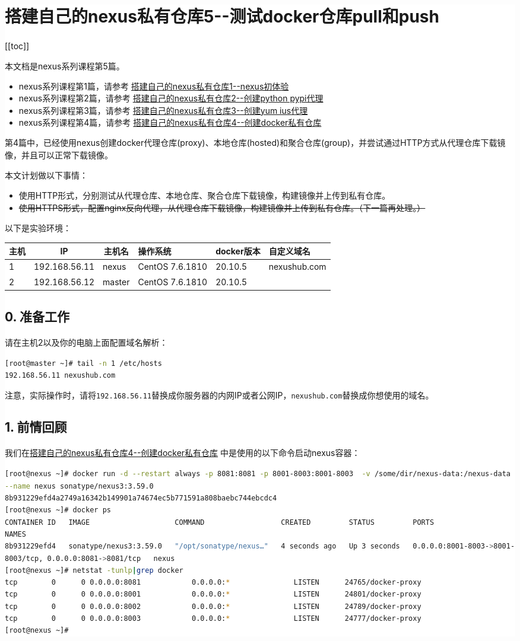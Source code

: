 # 搭建自己的nexus私有仓库5--测试docker仓库pull和push

[[toc]]

本文档是nexus系列课程第5篇。
- nexus系列课程第1篇，请参考 [搭建自己的nexus私有仓库1--nexus初体验](./create_your_nexus.md)
- nexus系列课程第2篇，请参考 [搭建自己的nexus私有仓库2--创建python pypi代理](./create_your_nexus_2.md)
- nexus系列课程第3篇，请参考 [搭建自己的nexus私有仓库3--创建yum ius代理](./create_your_nexus_3.md)
- nexus系列课程第4篇，请参考 [搭建自己的nexus私有仓库4--创建docker私有仓库](./create_your_nexus_4_docker_proxy.md)


第4篇中，已经使用nexus创建docker代理仓库(proxy)、本地仓库(hosted)和聚合仓库(group)，并尝试通过HTTP方式从代理仓库下载镜像，并且可以正常下载镜像。

本文计划做以下事情：

- 使用HTTP形式，分别测试从代理仓库、本地仓库、聚合仓库下载镜像，构建镜像并上传到私有仓库。
- ~~使用HTTPS形式，配置nginx反向代理，从代理仓库下载镜像，构建镜像并上传到私有仓库。（下一篇再处理。）~~


以下是实验环境：


| 主机 | IP            | 主机名 | 操作系统        | docker版本 | 自定义域名   |
|------|---------------|--------|:----------------|:-----------|:-------------|
| 1    | 192.168.56.11 | nexus  | CentOS 7.6.1810 | 20.10.5    | nexushub.com |
| 2    | 192.168.56.12 | master | CentOS 7.6.1810 | 20.10.5    |              |


## 0. 准备工作

请在主机2以及你的电脑上面配置域名解析：

```sh
[root@master ~]# tail -n 1 /etc/hosts
192.168.56.11 nexushub.com
```

注意，实际操作时，请将`192.168.56.11`替换成你服务器的内网IP或者公网IP，`nexushub.com`替换成你想使用的域名。



## 1. 前情回顾

我们在[搭建自己的nexus私有仓库4--创建docker私有仓库](./create_your_nexus_4_docker_proxy.md) 中是使用的以下命令启动nexus容器：


```sh
[root@nexus ~]# docker run -d --restart always -p 8081:8081 -p 8001-8003:8001-8003  -v /some/dir/nexus-data:/nexus-data --name nexus sonatype/nexus3:3.59.0
8b931229efd4a2749a16342b149901a74674ec5b771591a808baebc744ebcdc4
[root@nexus ~]# docker ps
CONTAINER ID   IMAGE                    COMMAND                  CREATED         STATUS         PORTS                                                      NAMES
8b931229efd4   sonatype/nexus3:3.59.0   "/opt/sonatype/nexus…"   4 seconds ago   Up 3 seconds   0.0.0.0:8001-8003->8001-8003/tcp, 0.0.0.0:8081->8081/tcp   nexus
[root@nexus ~]# netstat -tunlp|grep docker
tcp        0      0 0.0.0.0:8081            0.0.0.0:*               LISTEN      24765/docker-proxy
tcp        0      0 0.0.0.0:8001            0.0.0.0:*               LISTEN      24801/docker-proxy
tcp        0      0 0.0.0.0:8002            0.0.0.0:*               LISTEN      24789/docker-proxy
tcp        0      0 0.0.0.0:8003            0.0.0.0:*               LISTEN      24777/docker-proxy
[root@nexus ~]#
```
